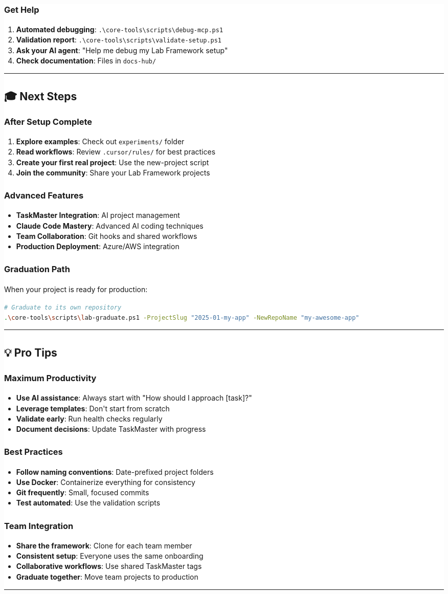 ### Get Help

1. **Automated debugging**: `.\core-tools\scripts\debug-mcp.ps1`
2. **Validation report**: `.\core-tools\scripts\validate-setup.ps1`
3. **Ask your AI agent**: "Help me debug my Lab Framework setup"
4. **Check documentation**: Files in `docs-hub/`

---

## 🎓 Next Steps

### After Setup Complete

1. **Explore examples**: Check out `experiments/` folder
2. **Read workflows**: Review `.cursor/rules/` for best practices
3. **Create your first real project**: Use the new-project script
4. **Join the community**: Share your Lab Framework projects

### Advanced Features

- **TaskMaster Integration**: AI project management
- **Claude Code Mastery**: Advanced AI coding techniques  
- **Team Collaboration**: Git hooks and shared workflows
- **Production Deployment**: Azure/AWS integration

### Graduation Path

When your project is ready for production:

```bash
# Graduate to its own repository
.\core-tools\scripts\lab-graduate.ps1 -ProjectSlug "2025-01-my-app" -NewRepoName "my-awesome-app"
```

---

## 💡 Pro Tips

### Maximum Productivity
- **Use AI assistance**: Always start with "How should I approach [task]?"
- **Leverage templates**: Don't start from scratch
- **Validate early**: Run health checks regularly
- **Document decisions**: Update TaskMaster with progress

### Best Practices
- **Follow naming conventions**: Date-prefixed project folders
- **Use Docker**: Containerize everything for consistency
- **Git frequently**: Small, focused commits
- **Test automated**: Use the validation scripts

### Team Integration
- **Share the framework**: Clone for each team member
- **Consistent setup**: Everyone uses the same onboarding
- **Collaborative workflows**: Use shared TaskMaster tags
- **Graduate together**: Move team projects to production

---